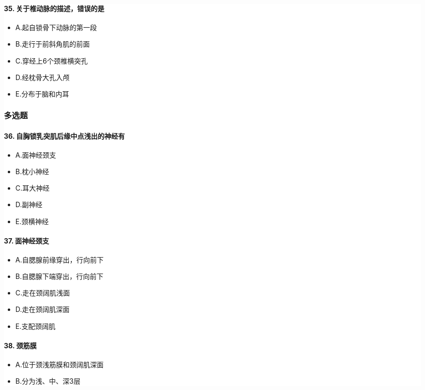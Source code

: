 





#### 35. 关于椎动脉的描述，错误的是

* A.起自锁骨下动脉的第一段

* B.走行于前斜角肌的前面

* C.穿经上6个颈椎横突孔

* D.经枕骨大孔入颅

* E.分布于脑和内耳











### 多选题

#### 36. 自胸锁乳突肌后缘中点浅出的神经有

* A.面神经颈支   

* B.枕小神经

* C.耳大神经     

* D.副神经

* E.颈横神经







#### 37. 面神经颈支

* A.自腮腺前缘穿出，行向前下

* B.自腮腺下端穿出，行向前下

* C.走在颈阔肌浅面

* D.走在颈阔肌深面

* E.支配颈阔肌







#### 38. 颈筋膜

* A.位于颈浅筋膜和颈阔肌深面

* B.分为浅、中、深3层
